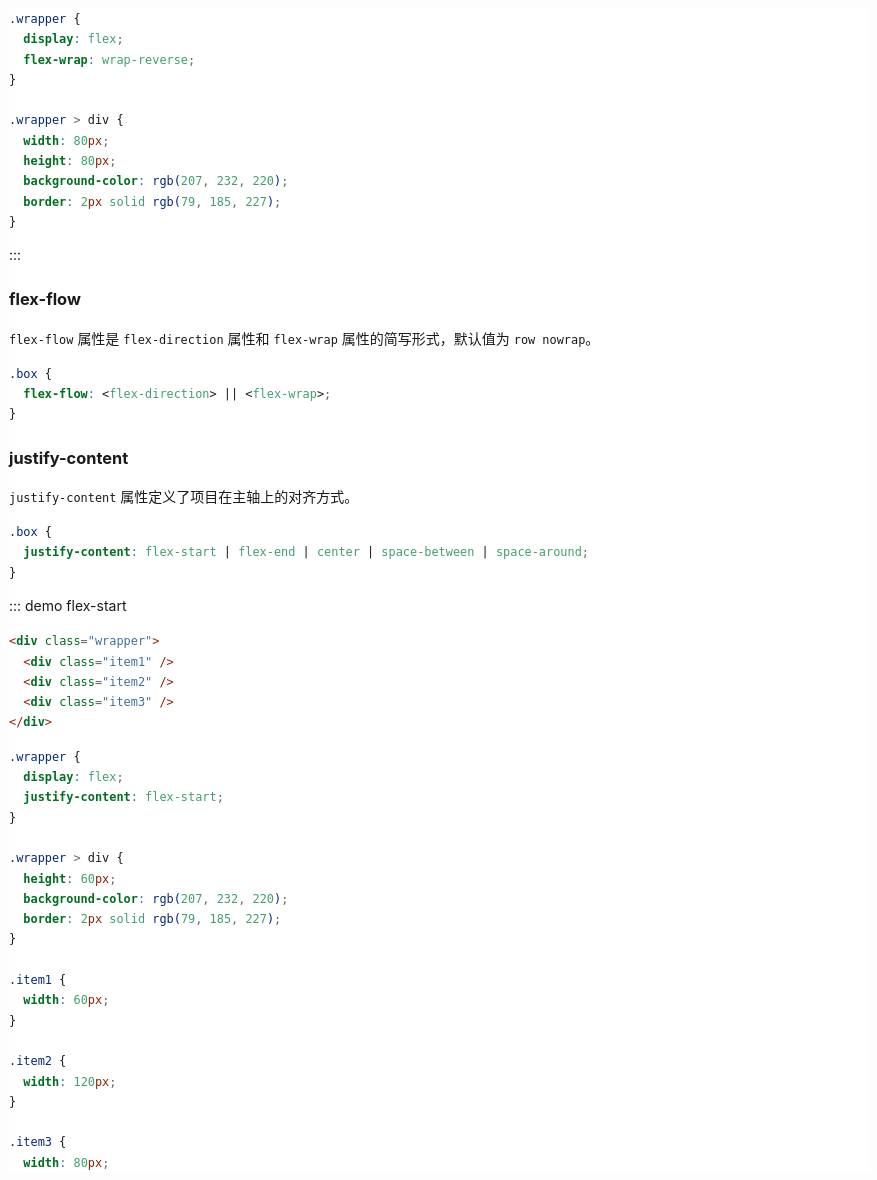    ```css
   .wrapper {
     display: flex;
     flex-wrap: wrap-reverse;
   }

   .wrapper > div {
     width: 80px;
     height: 80px;
     background-color: rgb(207, 232, 220);
     border: 2px solid rgb(79, 185, 227);
   }
   ```

   :::

### flex-flow

`flex-flow` 属性是 `flex-direction` 属性和 `flex-wrap` 属性的简写形式，默认值为 `row nowrap`。

```css
.box {
  flex-flow: <flex-direction> || <flex-wrap>;
}
```

### justify-content

`justify-content` 属性定义了项目在主轴上的对齐方式。

```css
.box {
  justify-content: flex-start | flex-end | center | space-between | space-around;
}
```

::: demo flex-start

```html
<div class="wrapper">
  <div class="item1" />
  <div class="item2" />
  <div class="item3" />
</div>
```

```css
.wrapper {
  display: flex;
  justify-content: flex-start;
}

.wrapper > div {
  height: 60px;
  background-color: rgb(207, 232, 220);
  border: 2px solid rgb(79, 185, 227);
}

.item1 {
  width: 60px;
}

.item2 {
  width: 120px;
}

.item3 {
  width: 80px;
```